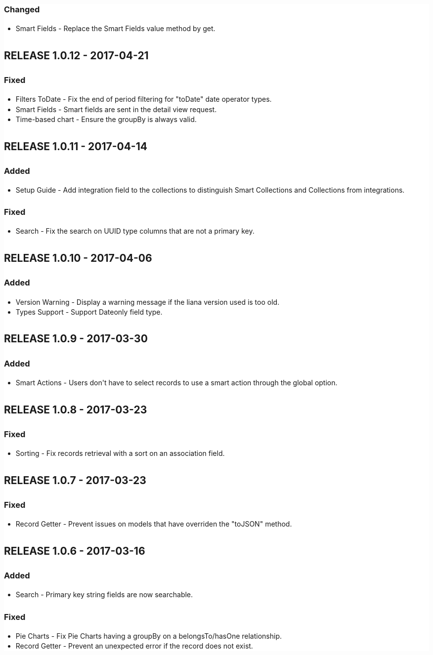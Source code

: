 ### Changed
- Smart Fields - Replace the Smart Fields value method by get.

## RELEASE 1.0.12 - 2017-04-21
### Fixed
- Filters ToDate - Fix the end of period filtering for "toDate" date operator types.
- Smart Fields - Smart fields are sent in the detail view request.
- Time-based chart - Ensure the groupBy is always valid.

## RELEASE 1.0.11 - 2017-04-14
### Added
- Setup Guide - Add integration field to the collections to distinguish Smart Collections and Collections from integrations.

### Fixed
- Search - Fix the search on UUID type columns that are not a primary key.

## RELEASE 1.0.10 - 2017-04-06
### Added
- Version Warning - Display a warning message if the liana version used is too old.
- Types Support - Support Dateonly field type.

## RELEASE 1.0.9 - 2017-03-30
### Added
- Smart Actions - Users don't have to select records to use a smart action through the global option.

## RELEASE 1.0.8 - 2017-03-23
### Fixed
- Sorting - Fix records retrieval with a sort on an association field.

## RELEASE 1.0.7 - 2017-03-23
### Fixed
- Record Getter - Prevent issues on models that have overriden the "toJSON" method.

## RELEASE 1.0.6 - 2017-03-16
### Added
- Search - Primary key string fields are now searchable.

### Fixed
- Pie Charts - Fix Pie Charts having a groupBy on a belongsTo/hasOne relationship.
- Record Getter - Prevent an unexpected error if the record does not exist.

